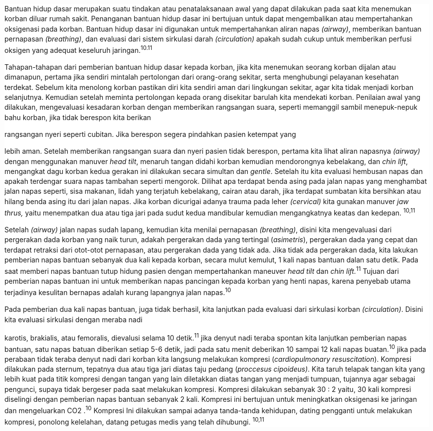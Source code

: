 <p><span class="font3">Bantuan hidup dasar merupakan suatu tindakan atau penatalaksanaan awal yang dapat dilakukan pada saat kita menemukan korban diluar rumah sakit. Penanganan bantuan hidup dasar ini bertujuan untuk dapat mengembalikan atau mempertahankan oksigenasi pada korban. Bantuan hidup dasar ini digunakan untuk mempertahankan aliran napas </span><span class="font3" style="font-style:italic;">(airway)</span><span class="font3">, memberikan bantuan pernapasan </span><span class="font3" style="font-style:italic;">(breathing)</span><span class="font3">, dan evaluasi dari sistem sirkulasi darah </span><span class="font3" style="font-style:italic;">(circulation)</span><span class="font3"> apakah sudah cukup untuk memberikan perfusi oksigen yang adequat keseluruh jaringan.<sup>10.11</sup></span></p>
<p><span class="font3">Tahapan-tahapan dari pemberian bantuan hidup dasar kepada korban, jika kita menemukan seorang korban dijalan atau dimanapun, pertama jika sendiri mintalah pertolongan dari orang-orang sekitar, serta menghubungi pelayanan kesehatan terdekat. Sebelum kita menolong korban pastikan diri kita sendiri aman dari lingkungan sekitar, agar kita tidak menjadi korban selanjutnya. Kemudian setelah meminta pertolongan kepada orang disekitar barulah kita mendekati korban. Penilaian awal yang dilakukan, mengevaluasi kesadaran korban dengan memberikan rangsangan suara, seperti memanggil sambil menepuk-nepuk bahu korban, jika tidak berespon kita berikan</span></p>
<p><span class="font3">rangsangan nyeri seperti cubitan. Jika berespon segera pindahkan pasien ketempat yang</span></p>
<p><span class="font3">lebih aman. Setelah memberikan rangsangan suara dan nyeri pasien tidak berespon, pertama kita lihat aliran napasnya </span><span class="font3" style="font-style:italic;">(airway)</span><span class="font3"> dengan menggunakan manuver </span><span class="font3" style="font-style:italic;">head tilt</span><span class="font3">, menaruh tangan didahi korban kemudian mendorongnya kebelakang, dan </span><span class="font3" style="font-style:italic;">chin lift</span><span class="font3">, mengangkat dagu korban kedua gerakan ini dilakukan secara simultan dan </span><span class="font3" style="font-style:italic;">gentle</span><span class="font3">. Setelah itu kita evaluasi hembusan napas dan apakah terdengar suara napas tambahan seperti mengorok. Dilihat apa terdapat benda asing pada jalan napas yang menghambat jalan napas seperti, sisa makanan, lidah yang terjatuh kebelakang, cairan atau darah, jika terdapat sumbatan kita bersihkan atau hilang benda asing itu dari jalan napas. Jika korban dicurigai adanya trauma pada leher </span><span class="font3" style="font-style:italic;">(cervical)</span><span class="font3"> kita gunakan manuver </span><span class="font3" style="font-style:italic;">jaw thrus, </span><span class="font3">yaitu menempatkan dua atau tiga jari pada sudut kedua mandibular kemudian mengangkatnya keatas dan kedepan. <sup>10,11</sup></span></p>
<p><span class="font3">Setelah </span><span class="font3" style="font-style:italic;">(airway)</span><span class="font3"> jalan napas sudah lapang, kemudian kita menilai pernapasan </span><span class="font3" style="font-style:italic;">(breathing)</span><span class="font3">, disini kita mengevaluasi dari pergerakan dada korban yang naik turun, adakah pergerakan dada yang tertingal (</span><span class="font3" style="font-style:italic;">asimetris</span><span class="font3">), pergerakan dada yang cepat dan terdapat retraksi dari otot-otot pernapasan, atau pergerakan dada yang tidak ada. Jika tidak ada pergerakan dada, kita lakukan pemberian napas bantuan sebanyak dua kali kepada korban, secara mulut kemulut, 1 kali napas bantuan dalan satu detik. Pada saat memberi napas bantuan tutup hidung pasien dengan mempertahankan maneuver </span><span class="font3" style="font-style:italic;">head tilt</span><span class="font3"> dan </span><span class="font3" style="font-style:italic;">chin lift.</span><span class="font3"><sup>11</sup> Tujuan dari pemberian napas bantuan ini untuk memberikan napas pancingan kepada korban yang henti napas, karena penyebab utama terjadinya kesulitan bernapas adalah kurang lapangnya jalan napas.<sup>10</sup></span></p>
<p><span class="font3">Pada pemberian dua kali napas bantuan, juga tidak berhasil, kita lanjutkan pada evaluasi dari sirkulasi korban </span><span class="font3" style="font-style:italic;">(circulation)</span><span class="font3">. Disini kita evaluasi sirkulasi dengan meraba nadi</span></p>
<p><span class="font3">karotis, brakialis, atau femoralis, dievalusi selama 10 detik.<sup>11</sup> jika denyut nadi teraba spontan kita lanjutkan pemberian napas bantuan, satu napas batuan diberikan setiap 5-6 detik, jadi pada satu menit deberikan 10 sampai 12 kali napas buatan.<sup>10</sup> jika pada perabaan tidak teraba denyut nadi dari korban kita langsung melakukan kompresi (</span><span class="font3" style="font-style:italic;">cardiopulmonary resuscitation</span><span class="font3">). Kompresi dilakukan pada sternum, tepatnya dua atau tiga jari diatas taju pedang (</span><span class="font3" style="font-style:italic;">proccesus cipoideus)</span><span class="font3">. Kita taruh telapak tangan kita yang lebih kuat pada titik kompresi dengan tangan yang lain diletakkan diatas tangan yang menjadi tumpuan, tujannya agar sebagai pengunci, supaya tidak bergeser pada saat melakukan kompresi. Kompresi dilakukan sebanyak 30 : 2 yaitu, 30 kali kompresi diselingi dengan pemberian napas bantuan sebanyak 2 kali. Kompresi ini bertujuan untuk meningkatkan oksigenasi ke jaringan dan mengeluarkan CO</span><span class="font1">2 </span><span class="font3">.<sup>10</sup> Kompresi Ini dilakukan sampai adanya tanda-tanda kehidupan, dating pengganti untuk melakukan kompresi, ponolong kelelahan, datang petugas medis yang telah dihubungi. <sup>10,11</sup></span></p>